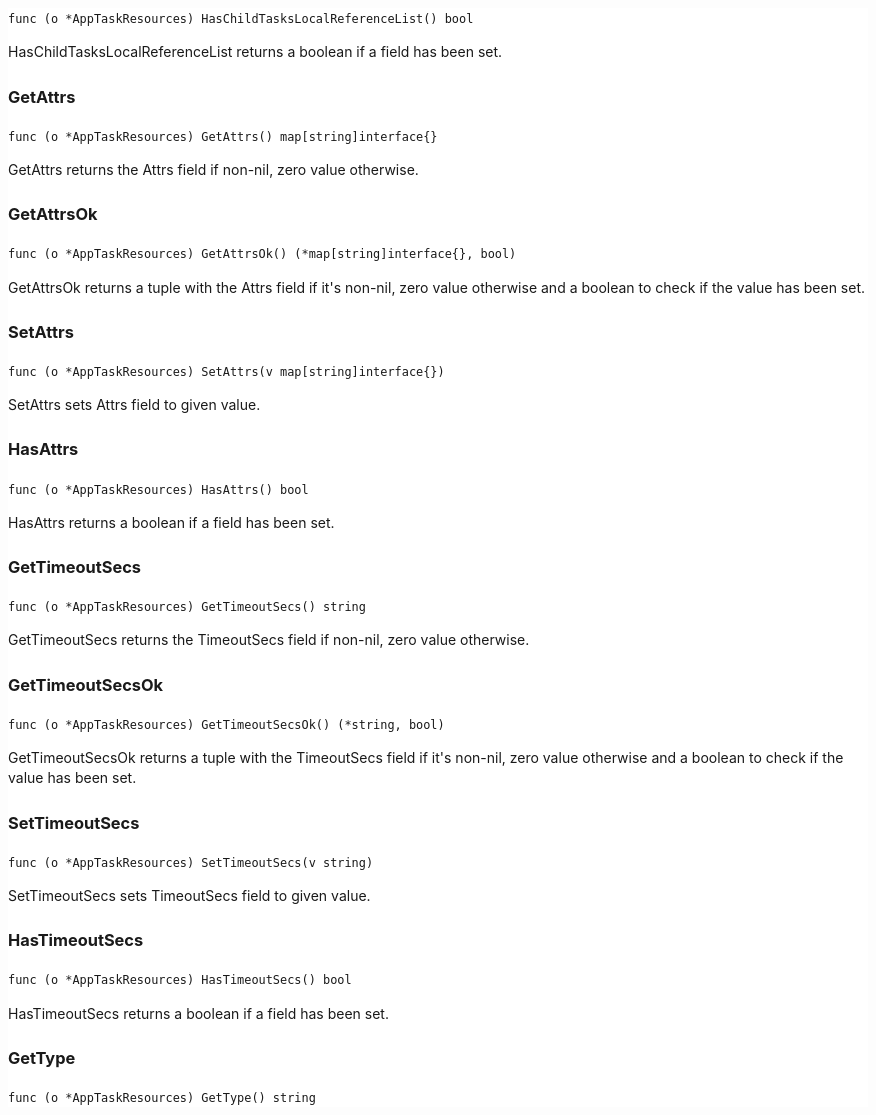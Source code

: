 `func (o *AppTaskResources) HasChildTasksLocalReferenceList() bool`

HasChildTasksLocalReferenceList returns a boolean if a field has been set.

### GetAttrs

`func (o *AppTaskResources) GetAttrs() map[string]interface{}`

GetAttrs returns the Attrs field if non-nil, zero value otherwise.

### GetAttrsOk

`func (o *AppTaskResources) GetAttrsOk() (*map[string]interface{}, bool)`

GetAttrsOk returns a tuple with the Attrs field if it's non-nil, zero value otherwise
and a boolean to check if the value has been set.

### SetAttrs

`func (o *AppTaskResources) SetAttrs(v map[string]interface{})`

SetAttrs sets Attrs field to given value.

### HasAttrs

`func (o *AppTaskResources) HasAttrs() bool`

HasAttrs returns a boolean if a field has been set.

### GetTimeoutSecs

`func (o *AppTaskResources) GetTimeoutSecs() string`

GetTimeoutSecs returns the TimeoutSecs field if non-nil, zero value otherwise.

### GetTimeoutSecsOk

`func (o *AppTaskResources) GetTimeoutSecsOk() (*string, bool)`

GetTimeoutSecsOk returns a tuple with the TimeoutSecs field if it's non-nil, zero value otherwise
and a boolean to check if the value has been set.

### SetTimeoutSecs

`func (o *AppTaskResources) SetTimeoutSecs(v string)`

SetTimeoutSecs sets TimeoutSecs field to given value.

### HasTimeoutSecs

`func (o *AppTaskResources) HasTimeoutSecs() bool`

HasTimeoutSecs returns a boolean if a field has been set.

### GetType

`func (o *AppTaskResources) GetType() string`
